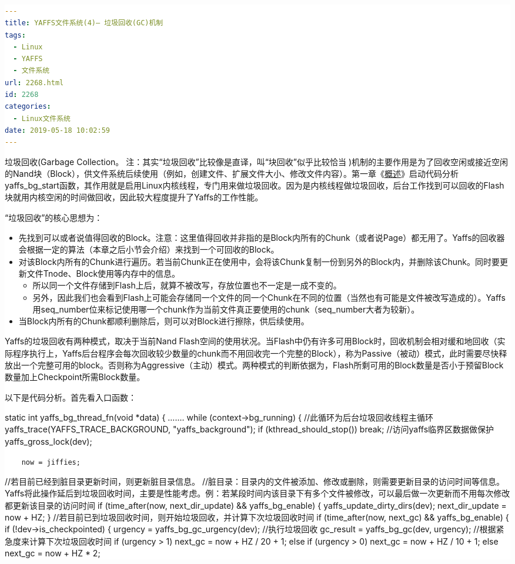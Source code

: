```yaml
---
title: YAFFS文件系统(4)– 垃圾回收(GC)机制
tags:
  - Linux
  - YAFFS
  - 文件系统
url: 2268.html
id: 2268
categories:
  - Linux文件系统
date: 2019-05-18 10:02:59
---
```


垃圾回收(Garbage Collection。 注：其实“垃圾回收”比较像是直译，叫“块回收”似乎比较恰当 )机制的主要作用是为了回收空闲或接近空闲的Nand块（Block），供文件系统后续使用（例如，创建文件、扩展文件大小、修改文件内容）。第一章《[概述](https://l2h.site/2019/04/30/yaffs-1/)》启动代码分析 yaffs\_bg\_start函数，其作用就是启用Linux内核线程，专门用来做垃圾回收。因为是内核线程做垃圾回收，后台工作找到可以回收的Flash块就用内核空闲的时间做回收，因此较大程度提升了Yaffs的工作性能。

“垃圾回收”的核心思想为：

*   先找到可以或者说值得回收的Block。注意：这里值得回收并非指的是Block内所有的Chunk（或者说Page）都无用了。Yaffs的回收器会根据一定的算法（本章之后小节会介绍）来找到一个可回收的Block。
*   对该Block内所有的Chunk进行遍历。若当前Chunk正在使用中，会将该Chunk复制一份到另外的Block内，并删除该Chunk。同时要更新文件Tnode、Block使用等内存中的信息。
    *   所以同一个文件存储到Flash上后，就算不被改写，存放位置也不一定是一成不变的。
    *   另外，因此我们也会看到Flash上可能会存储同一个文件的同一个Chunk在不同的位置（当然也有可能是文件被改写造成的）。Yaffs用seq\_number位来标记使用哪一个chunk作为当前文件真正要使用的chunk（seq\_number大者为较新）。
*   当Block内所有的Chunk都顺利删除后，则可以对Block进行擦除，供后续使用。

Yaffs的垃圾回收有两种模式，取决于当前Nand Flash空间的使用状况。当Flash中仍有许多可用Block时，回收机制会相对缓和地回收（实际程序执行上，Yaffs后台程序会每次回收较少数量的chunk而不用回收完一个完整的Block），称为Passive（被动）模式，此时需要尽快释放出一个完整可用的block。否则称为Aggressive（主动）模式。两种模式的判断依据为，Flash所剩可用的Block数量是否小于预留Block数量加上Checkpoint所需Block数量。

以下是代码分析。首先看入口函数：

static int yaffs\_bg\_thread_fn(void *data)
{
.......
	while (context->bg_running) {
//此循环为后台垃圾回收线程主循环
		yaffs\_trace(YAFFS\_TRACE\_BACKGROUND, "yaffs\_background");
		if (kthread\_should\_stop()) break;
//访问yaffs临界区数据做保护
		yaffs\_gross\_lock(dev);

		now = jiffies;
//若目前已经到脏目录更新时间，则更新脏目录信息。
//脏目录：目录内的文件被添加、修改或删除，则需要更新目录的访问时间等信息。Yaffs将此操作延后到垃圾回收时间，主要是性能考虑。例：若某段时间内该目录下有多个文件被修改，可以最后做一次更新而不用每次修改都更新该目录的访问时间
		if (time\_after(now, next\_dir\_update) && yaffs\_bg_enable) {
			yaffs\_update\_dirty_dirs(dev);
			next\_dir\_update = now + HZ;
		}
//若目前已到垃圾回收时间，则开始垃圾回收，并计算下次垃圾回收时间
		if (time\_after(now, next\_gc) && yaffs\_bg\_enable) {
			if (!dev->is_checkpointed) {
				urgency = yaffs\_bg\_gc_urgency(dev);
//执行垃圾回收
				gc\_result = yaffs\_bg_gc(dev, urgency);
//根据紧急度来计算下次垃圾回收时间
				if (urgency > 1)
					next_gc = now + HZ / 20 + 1;
				else if (urgency > 0)
					next_gc = now + HZ / 10 + 1;
				else
					next_gc = now + HZ * 2;